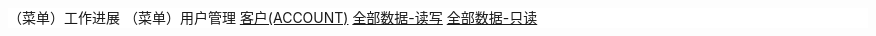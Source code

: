 <td>（菜单）工作进展</td>
<td align="center">

</td>
<td align="center">

</td>
<td align="center">
<i class="fa fa-check"></i>

</td>

</tr>
<tr>

<td>（菜单）用户管理</td>
<td align="center">

</td>
<td align="center">

</td>
<td align="center">
<i class="fa fa-check"></i>

</td>

</tr>



  <tr>

<td rowspan="5"><a href ="#/module/crm/account">客户(ACCOUNT)</a></td>

<td><a href ="#/module/crm/account#account-all_crud">全部数据-读写</a></td>
<td align="center">

</td>
<td align="center">

</td>
<td align="center">
<i class="fa fa-check"></i>

</td>

</tr>
  <tr>

<td><a href ="#/module/crm/account#account-all_r">全部数据-只读</a></td>
<td align="center">

</td>
<td align="center">

</td>
<td align="center">

</td>

